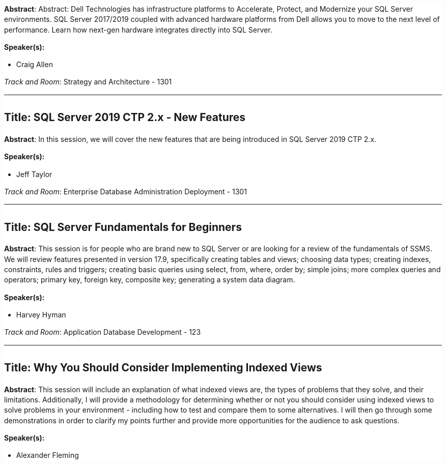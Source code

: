 **Abstract**:
Abstract: Dell Technologies has infrastructure platforms to Accelerate, Protect, and Modernize your SQL Server environments. SQL Server 2017/2019 coupled with advanced hardware platforms from Dell allows you to move to the next level of performance. Learn how next-gen hardware integrates directly into SQL Server.
 
**Speaker(s):**
- Craig Allen
 
*Track and Room*: Strategy and Architecture - 1301
 
----------------------------------------------------------------------------------- 
 
 
## Title: SQL Server 2019 CTP 2.x - New Features
 
**Abstract**:
In this session, we will cover the new features that are being introduced in SQL Server 2019 CTP 2.x.
 
**Speaker(s):**
- Jeff Taylor
 
*Track and Room*: Enterprise Database Administration  Deployment - 1301
 
----------------------------------------------------------------------------------- 
 
 
## Title: SQL Server Fundamentals for Beginners
 
**Abstract**:
This session is for people who are brand new to SQL Server or are looking for a review of the fundamentals of SSMS. We will review features presented in version 17.9, specifically creating tables and views; choosing data types; creating indexes, constraints, rules and triggers; creating basic queries using select, from, where, order by; simple joins; more complex queries and operators; primary key, foreign key, composite key; generating a system data diagram.
 
**Speaker(s):**
- Harvey Hyman
 
*Track and Room*: Application  Database Development - 123
 
----------------------------------------------------------------------------------- 
 
 
## Title: Why You Should Consider Implementing Indexed Views
 
**Abstract**:
This session will include an explanation of what indexed views are, the types of problems that they solve, and their limitations.  Additionally, I will provide a methodology for determining whether or not you should consider using indexed views to solve problems in your environment - including how to test and compare them to some alternatives.  I will then go through some demonstrations in order to clarify my points further and provide more opportunities for the audience to ask questions.
 
**Speaker(s):**
- Alexander Fleming
 